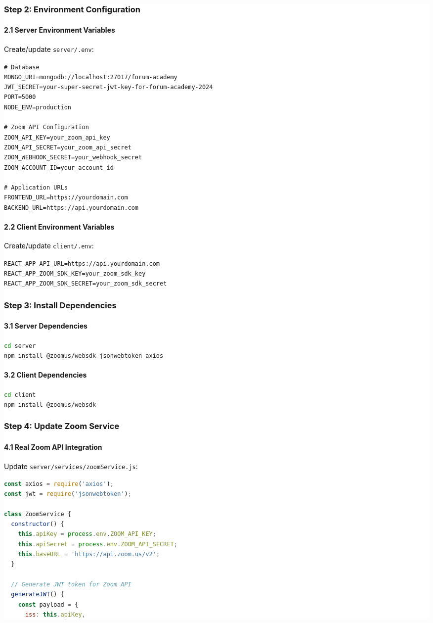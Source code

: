 ### **Step 2: Environment Configuration**

#### 2.1 Server Environment Variables
Create/update `server/.env`:

```env
# Database
MONGO_URI=mongodb://localhost:27017/forum-academy
JWT_SECRET=your-super-secret-jwt-key-for-forum-academy-2024
PORT=5000
NODE_ENV=production

# Zoom API Configuration
ZOOM_API_KEY=your_zoom_api_key
ZOOM_API_SECRET=your_zoom_api_secret
ZOOM_WEBHOOK_SECRET=your_webhook_secret
ZOOM_ACCOUNT_ID=your_account_id

# Application URLs
FRONTEND_URL=https://yourdomain.com
BACKEND_URL=https://api.yourdomain.com
```

#### 2.2 Client Environment Variables
Create/update `client/.env`:

```env
REACT_APP_API_URL=https://api.yourdomain.com
REACT_APP_ZOOM_SDK_KEY=your_zoom_sdk_key
REACT_APP_ZOOM_SDK_SECRET=your_zoom_sdk_secret
```

### **Step 3: Install Dependencies**

#### 3.1 Server Dependencies
```bash
cd server
npm install @zoomus/websdk jsonwebtoken axios
```

#### 3.2 Client Dependencies
```bash
cd client
npm install @zoomus/websdk
```

### **Step 4: Update Zoom Service**

#### 4.1 Real Zoom API Integration
Update `server/services/zoomService.js`:

```javascript
const axios = require('axios');
const jwt = require('jsonwebtoken');

class ZoomService {
  constructor() {
    this.apiKey = process.env.ZOOM_API_KEY;
    this.apiSecret = process.env.ZOOM_API_SECRET;
    this.baseURL = 'https://api.zoom.us/v2';
  }

  // Generate JWT token for Zoom API
  generateJWT() {
    const payload = {
      iss: this.apiKey,
```